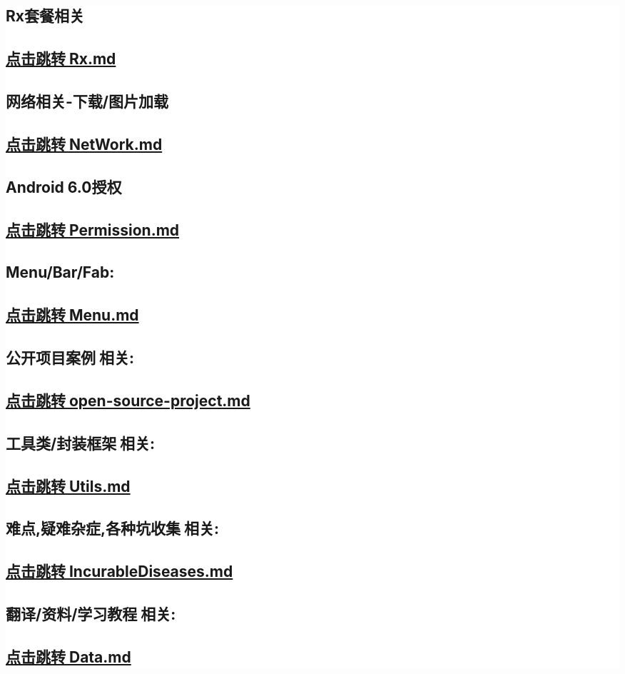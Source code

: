 
##  Rx套餐相关
## [点击跳转 Rx.md](https://github.com/ddwhan0123/Useful-Open-Source-Android/blob/master/Rx.md)

##  网络相关-下载/图片加载
## [点击跳转 NetWork.md](https://github.com/ddwhan0123/Useful-Open-Source-Android/blob/master/NetWork.md)

##  Android 6.0授权
## [点击跳转 Permission.md](https://github.com/ddwhan0123/Useful-Open-Source-Android/blob/master/Permission.md)


## Menu/Bar/Fab:<br>
## [点击跳转 Menu.md](https://github.com/ddwhan0123/Useful-Open-Source-Android/blob/master/Menu.md)



##  公开项目案例 相关:<br>
## [点击跳转 open-source-project.md](https://github.com/ddwhan0123/Useful-Open-Source-Android/blob/master/open-source-project.md)



##  工具类/封装框架 相关:<br>
## [点击跳转 Utils.md](https://github.com/ddwhan0123/Useful-Open-Source-Android/blob/master/Utils.md)


##  难点,疑难杂症,各种坑收集 相关:<br>
## [点击跳转 IncurableDiseases.md](https://github.com/ddwhan0123/Useful-Open-Source-Android/blob/master/IncurableDiseases.md)


##  翻译/资料/学习教程 相关:<br>
## [点击跳转 Data.md](https://github.com/ddwhan0123/Useful-Open-Source-Android/blob/master/Data.md)
